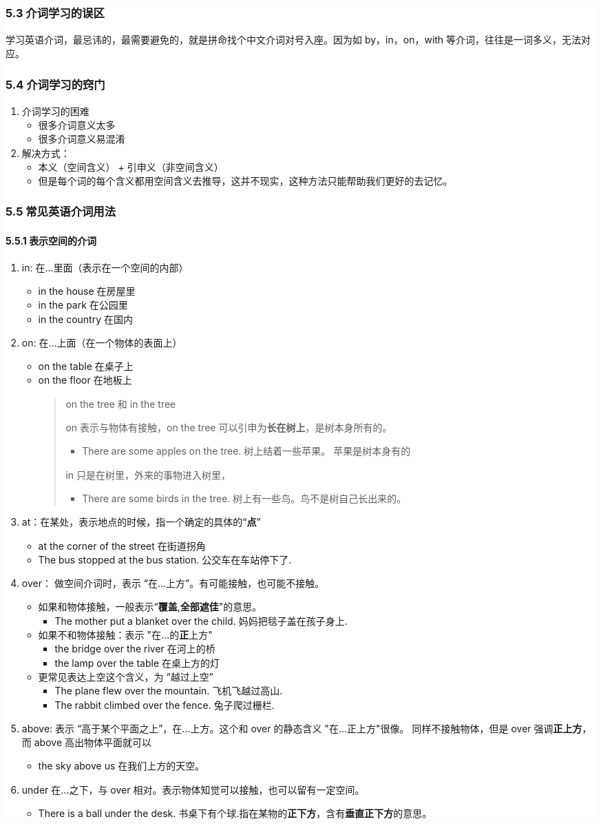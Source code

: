 ### 5.3 介词学习的误区

学习英语介词，最忌讳的，最需要避免的，就是拼命找个中文介词对号入座。因为如 by，in，on，with 等介词，往往是一词多义，无法对应。

### 5.4 介词学习的窍门

1. 介词学习的困难
   - 很多介词意义太多
   - 很多介词意义易混淆
2. 解决方式：
   - 本义（空间含义） + 引申义（非空间含义）
   - 但是每个词的每个含义都用空间含义去推导，这并不现实，这种方法只能帮助我们更好的去记忆。

### 5.5 常见英语介词用法

#### 5.5.1 表示空间的介词

1. in: 在...里面（表示在一个空间的内部）
   - in the house 在房屋里
   - in the park 在公园里
   - in the country 在国内
2. on: 在...上面（在一个物体的表面上）
   - on the table 在桌子上
   - on the floor 在地板上
     > on the tree 和 in the tree
     >
     > on 表示与物体有接触，on the tree 可以引申为**长在树上**，是树本身所有的。
     >
     > - There are some apples on the tree. 树上结着一些苹果。 苹果是树本身有的
     >
     > in 只是在树里，外来的事物进入树里，
     >
     > - There are some birds in the tree. 树上有一些鸟。鸟不是树自己长出来的。
3. at：在某处，表示地点的时候，指一个确定的具体的“**点**”
   - at the corner of the street 在街道拐角
   - The bus stopped at the bus station. 公交车在车站停下了.
4. over： 做空间介词时，表示 “在...上方”。有可能接触，也可能不接触。
   - 如果和物体接触，一般表示“**覆盖**,**全部遮佳**"的意思。
     - The mother put a blanket over the child. 妈妈把毯子盖在孩子身上.
   - 如果不和物体接触：表示 "在...的**正**上方"
     - the bridge over the river 在河上的桥
     - the lamp over the table 在桌上方的灯
   - 更常见表达上空这个含义，为 “越过上空”
     - The plane flew over the mountain. 飞机飞越过高山.
     - The rabbit climbed over the fence. 兔子爬过栅栏.
5. above: 表示 “高于某个平面之上”，在...上方。这个和 over 的静态含义 "在...正上方"很像。
   同样不接触物体，但是 over 强调**正上方**，而 above 高出物体平面就可以

   - the sky above us 在我们上方的天空。

6. under 在...之下，与 over 相对。表示物体知觉可以接触，也可以留有一定空间。

   - There is a ball under the desk. 书桌下有个球.指在某物的**正下方**，含有**垂直正下方**的意思。

